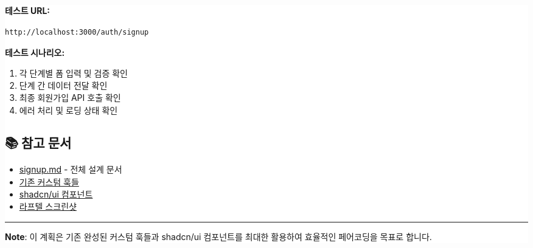 **테스트 URL:**
```
http://localhost:3000/auth/signup
```

**테스트 시나리오:**
1. 각 단계별 폼 입력 및 검증 확인
2. 단계 간 데이터 전달 확인
3. 최종 회원가입 API 호출 확인
4. 에러 처리 및 로딩 상태 확인

## 📚 참고 문서

- [signup.md](./signup.md) - 전체 설계 문서
- [기존 커스텀 훅들](/apps/web/src/features/auth/hooks/signup/)
- [shadcn/ui 컴포넌트](/packages/shared/src/components/)
- [라프텔 스크린샷](/screenshots/laftel/)

---

**Note**: 이 계획은 기존 완성된 커스텀 훅들과 shadcn/ui 컴포넌트를 최대한 활용하여 효율적인 페어코딩을 목표로 합니다.